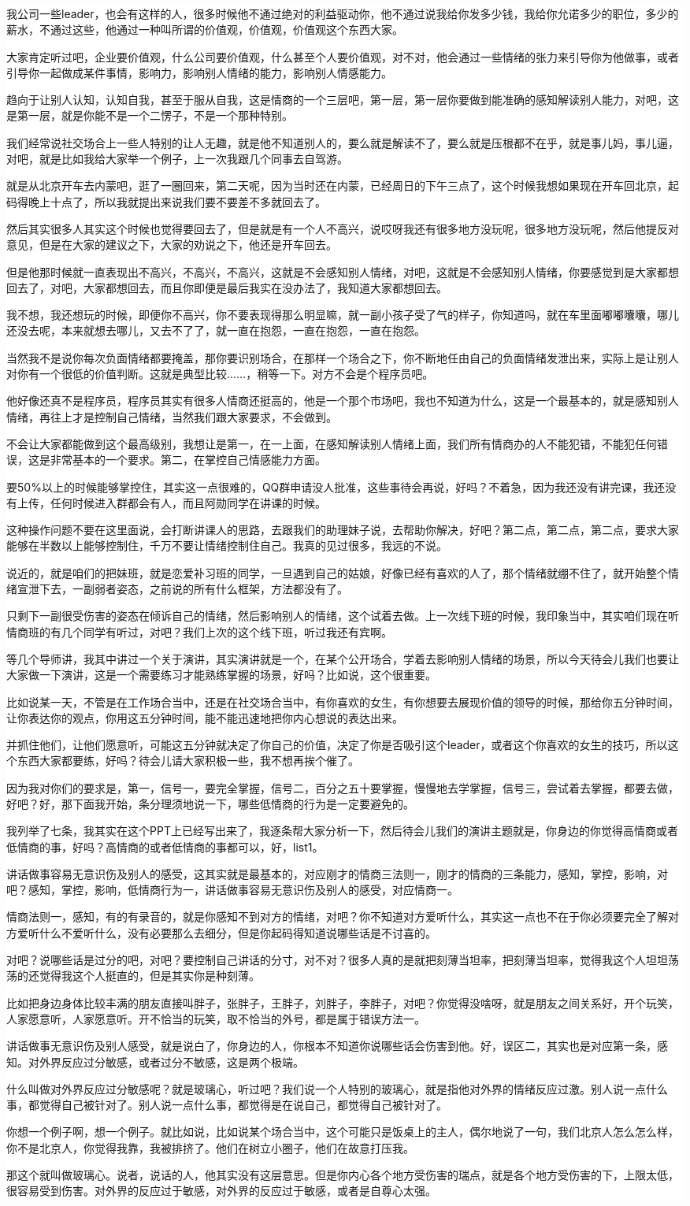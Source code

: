 我公司一些leader，也会有这样的人，很多时候他不通过绝对的利益驱动你，他不通过说我给你发多少钱，我给你允诺多少的职位，多少的薪水，不通过这些，他通过一种叫所谓的价值观，价值观，价值观这个东西大家。

大家肯定听过吧，企业要价值观，什么公司要价值观，什么甚至个人要价值观，对不对，他会通过一些情绪的张力来引导你为他做事，或者引导你一起做成某件事情，影响力，影响别人情绪的能力，影响别人情感能力。

趋向于让别人认知，认知自我，甚至于服从自我，这是情商的一个三层吧，第一层，第一层你要做到能准确的感知解读别人能力，对吧，这是第一层，就是你能不是一个二愣子，不是一个那种特别。

我们经常说社交场合上一些人特别的让人无趣，就是他不知道别人的，要么就是解读不了，要么就是压根都不在乎，就是事儿妈，事儿逼，对吧，就是比如我给大家举一个例子，上一次我跟几个同事去自驾游。

就是从北京开车去内蒙吧，逛了一圈回来，第二天呢，因为当时还在内蒙，已经周日的下午三点了，这个时候我想如果现在开车回北京，起码得晚上十点了，所以我就提出来说我们要不要差不多就回去了。

然后其实很多人其实这个时候也觉得要回去了，但是就是有一个人不高兴，说哎呀我还有很多地方没玩呢，很多地方没玩呢，然后他提反对意见，但是在大家的建议之下，大家的劝说之下，他还是开车回去。

但是他那时候就一直表现出不高兴，不高兴，不高兴，这就是不会感知别人情绪，对吧，这就是不会感知别人情绪，你要感觉到是大家都想回去了，对吧，大家都想回去，而且你即便是最后我实在没办法了，我知道大家都想回去。

我不想，我还想玩的时候，即便你不高兴，你不要表现得那么明显嘛，就一副小孩子受了气的样子，你知道吗，就在车里面嘟嘟囔囔，哪儿还没去呢，本来就想去哪儿，又去不了了，就一直在抱怨，一直在抱怨，一直在抱怨。

当然我不是说你每次负面情绪都要掩盖，那你要识别场合，在那样一个场合之下，你不断地任由自己的负面情绪发泄出来，实际上是让别人对你有一个很低的价值判断。这就是典型比较……，稍等一下。对方不会是个程序员吧。

他好像还真不是程序员，程序员其实有很多人情商还挺高的，他是一个那个市场吧，我也不知道为什么，这是一个最基本的，就是感知别人情绪，再往上才是控制自己情绪，当然我们跟大家要求，不会做到。

不会让大家都能做到这个最高级别，我想让是第一，在一上面，在感知解读别人情绪上面，我们所有情商办的人不能犯错，不能犯任何错误，这是非常基本的一个要求。第二，在掌控自己情感能力方面。

要50%以上的时候能够掌控住，其实这一点很难的，QQ群申请没人批准，这些事待会再说，好吗？不着急，因为我还没有讲完课，我还没有上传，任何时候进入群都会有人，而且阿勋同学在讲课的时候。

这种操作问题不要在这里面说，会打断讲课人的思路，去跟我们的助理妹子说，去帮助你解决，好吧？第二点，第二点，第二点，要求大家能够在半数以上能够控制住，千万不要让情绪控制住自己。我真的见过很多，我远的不说。

说近的，就是咱们的把妹班，就是恋爱补习班的同学，一旦遇到自己的姑娘，好像已经有喜欢的人了，那个情绪就绷不住了，就开始整个情绪宣泄下去，一副弱者姿态，之前说的所有什么框架，方法都没有了。

只剩下一副很受伤害的姿态在倾诉自己的情绪，然后影响别人的情绪，这个试着去做。上一次线下班的时候，我印象当中，其实咱们现在听情商班的有几个同学有听过，对吧？我们上次的这个线下班，听过我还有宾啊。

等几个导师讲，我其中讲过一个关于演讲，其实演讲就是一个，在某个公开场合，学着去影响别人情绪的场景，所以今天待会儿我们也要让大家做一下演讲，这是一个需要练习才能熟练掌握的场景，好吗？比如说，这个很重要。

比如说某一天，不管是在工作场合当中，还是在社交场合当中，有你喜欢的女生，有你想要去展现价值的领导的时候，那给你五分钟时间，让你表达你的观点，你用这五分钟时间，能不能迅速地把你内心想说的表达出来。

并抓住他们，让他们愿意听，可能这五分钟就决定了你自己的价值，决定了你是否吸引这个leader，或者这个你喜欢的女生的技巧，所以这个东西大家都要练，好吗？待会儿请大家积极一些，我不想再挨个催了。

因为我对你们的要求是，第一，信号一，要完全掌握，信号二，百分之五十要掌握，慢慢地去学掌握，信号三，尝试着去掌握，都要去做，好吧？好，那下面我开始，条分理须地说一下，哪些低情商的行为是一定要避免的。

我列举了七条，我其实在这个PPT上已经写出来了，我逐条帮大家分析一下，然后待会儿我们的演讲主题就是，你身边的你觉得高情商或者低情商的事，好吗？高情商的或者低情商的事都可以，好，list1。

讲话做事容易无意识伤及别人的感受，这其实就是最基本的，对应刚才的情商三法则一，刚才的情商的三条能力，感知，掌控，影响，对吧？感知，掌控，影响，低情商行为一，讲话做事容易无意识伤及别人的感受，对应情商一。

情商法则一，感知，有的有录音的，就是你感知不到对方的情绪，对吧？你不知道对方爱听什么，其实这一点也不在于你必须要完全了解对方爱听什么不爱听什么，没有必要那么去细分，但是你起码得知道说哪些话是不讨喜的。

对吧？说哪些话是过分的吧，对吧？要控制自己讲话的分寸，对不对？很多人真的是就把刻薄当坦率，把刻薄当坦率，觉得我这个人坦坦荡荡的还觉得我这个人挺直的，但是其实你是种刻薄。

比如把身边身体比较丰满的朋友直接叫胖子，张胖子，王胖子，刘胖子，李胖子，对吧？你觉得没啥呀，就是朋友之间关系好，开个玩笑，人家愿意听，人家愿意听。开不恰当的玩笑，取不恰当的外号，都是属于错误方法一。

讲话做事无意识伤及别人感受，就是说白了，你身边的人，你根本不知道你说哪些话会伤害到他。好，误区二，其实也是对应第一条，感知。对外界反应过分敏感，或者过分不敏感，这是两个极端。

什么叫做对外界反应过分敏感呢？就是玻璃心，听过吧？我们说一个人特别的玻璃心，就是指他对外界的情绪反应过激。别人说一点什么事，都觉得自己被针对了。别人说一点什么事，都觉得是在说自己，都觉得自己被针对了。

你想一个例子啊，想一个例子。就比如说，比如说某个场合当中，这个可能只是饭桌上的主人，偶尔地说了一句，我们北京人怎么怎么样，你不是北京人，你觉得我靠，我被排挤了。他们在树立小圈子，他们在故意打压我。

那这个就叫做玻璃心。说者，说话的人，他其实没有这层意思。但是你内心各个地方受伤害的瑞点，就是各个地方受伤害的下，上限太低，很容易受到伤害。对外界的反应过于敏感，对外界的反应过于敏感，或者是自尊心太强。
